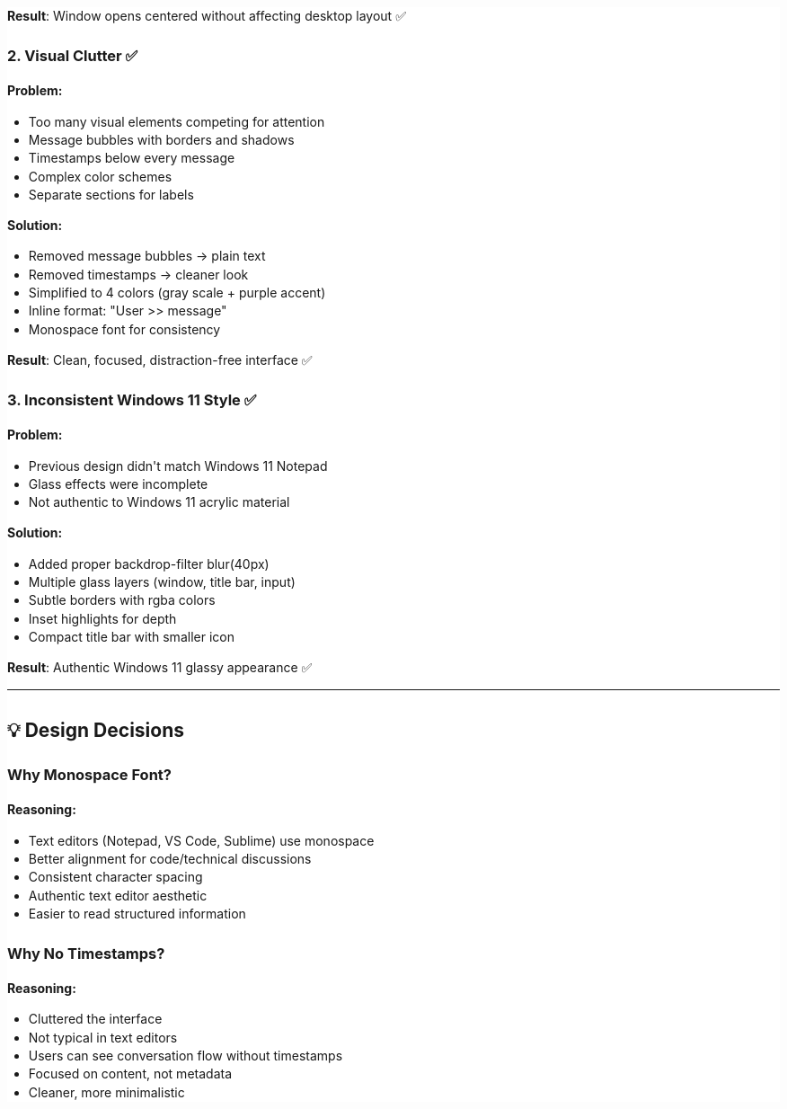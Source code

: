 **Result**: Window opens centered without affecting desktop layout ✅

### 2. Visual Clutter ✅

**Problem:**
- Too many visual elements competing for attention
- Message bubbles with borders and shadows
- Timestamps below every message
- Complex color schemes
- Separate sections for labels

**Solution:**
- Removed message bubbles → plain text
- Removed timestamps → cleaner look
- Simplified to 4 colors (gray scale + purple accent)
- Inline format: "User >> message"
- Monospace font for consistency

**Result**: Clean, focused, distraction-free interface ✅

### 3. Inconsistent Windows 11 Style ✅

**Problem:**
- Previous design didn't match Windows 11 Notepad
- Glass effects were incomplete
- Not authentic to Windows 11 acrylic material

**Solution:**
- Added proper backdrop-filter blur(40px)
- Multiple glass layers (window, title bar, input)
- Subtle borders with rgba colors
- Inset highlights for depth
- Compact title bar with smaller icon

**Result**: Authentic Windows 11 glassy appearance ✅

---

## 💡 Design Decisions

### Why Monospace Font?

**Reasoning:**
- Text editors (Notepad, VS Code, Sublime) use monospace
- Better alignment for code/technical discussions
- Consistent character spacing
- Authentic text editor aesthetic
- Easier to read structured information

### Why No Timestamps?

**Reasoning:**
- Cluttered the interface
- Not typical in text editors
- Users can see conversation flow without timestamps
- Focused on content, not metadata
- Cleaner, more minimalistic
